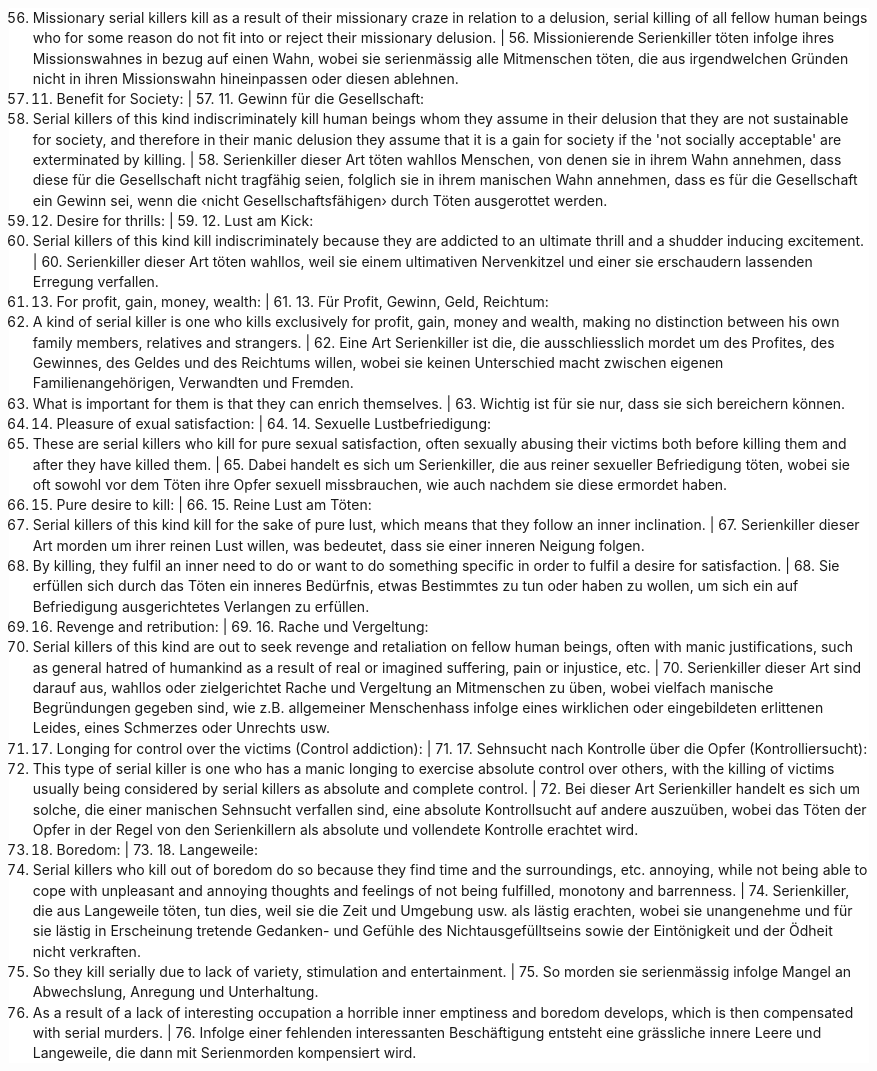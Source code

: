 56. Missionary serial killers kill as a result of their missionary craze in relation to a delusion, serial killing of all fellow human beings who for some reason do not fit into or reject their missionary delusion.  | 56. Missionierende Serienkiller töten infolge ihres Missionswahnes in bezug auf einen Wahn, wobei sie serienmässig alle Mitmenschen töten, die aus irgendwelchen Gründen nicht in ihren Missionswahn hineinpassen oder diesen ablehnen.   
57. 11. Benefit for Society:  | 57. 11. Gewinn für die Gesellschaft:   
58. Serial killers of this kind indiscriminately kill human beings whom they assume in their delusion that they are not sustainable for society, and therefore in their manic delusion they assume that it is a gain for society if the 'not socially acceptable' are exterminated by killing.  | 58. Serienkiller dieser Art töten wahllos Menschen, von denen sie in ihrem Wahn annehmen, dass diese für die Gesellschaft nicht tragfähig seien, folglich sie in ihrem manischen Wahn annehmen, dass es für die Gesellschaft ein Gewinn sei, wenn die ‹nicht Gesellschaftsfähigen› durch Töten ausgerottet werden.   
59. 12. Desire for thrills:  | 59. 12. Lust am Kick:   
60. Serial killers of this kind kill indiscriminately because they are addicted to an ultimate thrill and a shudder inducing excitement.  | 60. Serienkiller dieser Art töten wahllos, weil sie einem ultimativen Nervenkitzel und einer sie erschaudern lassenden Erregung verfallen.   
61. 13. For profit, gain, money, wealth:  | 61. 13. Für Profit, Gewinn, Geld, Reichtum:   
62. A kind of serial killer is one who kills exclusively for profit, gain, money and wealth, making no distinction between his own family members, relatives and strangers.  | 62. Eine Art Serienkiller ist die, die ausschliesslich mordet um des Profites, des Gewinnes, des Geldes und des Reichtums willen, wobei sie keinen Unterschied macht zwischen eigenen Familienangehörigen, Verwandten und Fremden.   
63. What is important for them is that they can enrich themselves.  | 63. Wichtig ist für sie nur, dass sie sich bereichern können.   
64. 14. Pleasure of exual satisfaction:  | 64. 14. Sexuelle Lustbefriedigung:   
65. These are serial killers who kill for pure sexual satisfaction, often sexually abusing their victims both before killing them and after they have killed them.  | 65. Dabei handelt es sich um Serienkiller, die aus reiner sexueller Befriedigung töten, wobei sie oft sowohl vor dem Töten ihre Opfer sexuell missbrauchen, wie auch nachdem sie diese ermordet haben.   
66. 15. Pure desire to kill:  | 66. 15. Reine Lust am Töten:   
67. Serial killers of this kind kill for the sake of pure lust, which means that they follow an inner inclination.  | 67. Serienkiller dieser Art morden um ihrer reinen Lust willen, was bedeutet, dass sie einer inneren Neigung folgen.   
68. By killing, they fulfil an inner need to do or want to do something specific in order to fulfil a desire for satisfaction.  | 68. Sie erfüllen sich durch das Töten ein inneres Bedürfnis, etwas Bestimmtes zu tun oder haben zu wollen, um sich ein auf Befriedigung ausgerichtetes Verlangen zu erfüllen.   
69. 16. Revenge and retribution:  | 69. 16. Rache und Vergeltung:   
70. Serial killers of this kind are out to seek revenge and retaliation on fellow human beings, often with manic justifications, such as general hatred of humankind as a result of real or imagined suffering, pain or injustice, etc.  | 70. Serienkiller dieser Art sind darauf aus, wahllos oder zielgerichtet Rache und Vergeltung an Mitmenschen zu üben, wobei vielfach manische Begründungen gegeben sind, wie z.B. allgemeiner Menschenhass infolge eines wirklichen oder eingebildeten erlittenen Leides, eines Schmerzes oder Unrechts usw.   
71. 17. Longing for control over the victims (Control addiction):  | 71. 17. Sehnsucht nach Kontrolle über die Opfer (Kontrolliersucht):   
72. This type of serial killer is one who has a manic longing to exercise absolute control over others, with the killing of victims usually being considered by serial killers as absolute and complete control.  | 72. Bei dieser Art Serienkiller handelt es sich um solche, die einer manischen Sehnsucht verfallen sind, eine absolute Kontrollsucht auf andere auszuüben, wobei das Töten der Opfer in der Regel von den Serienkillern als absolute und vollendete Kontrolle erachtet wird.   
73. 18. Boredom:  | 73. 18. Langeweile:   
74. Serial killers who kill out of boredom do so because they find time and the surroundings, etc. annoying, while not being able to cope with unpleasant and annoying thoughts and feelings of not being fulfilled, monotony and barrenness.  | 74. Serienkiller, die aus Langeweile töten, tun dies, weil sie die Zeit und Umgebung usw. als lästig erachten, wobei sie unangenehme und für sie lästig in Erscheinung tretende Gedanken- und Gefühle des Nichtausgefülltseins sowie der Eintönigkeit und der Ödheit nicht verkraften.   
75. So they kill serially due to lack of variety, stimulation and entertainment.  | 75. So morden sie serienmässig infolge Mangel an Abwechslung, Anregung und Unterhaltung.   
76. As a result of a lack of interesting occupation a horrible inner emptiness and boredom develops, which is then compensated with serial murders.  | 76. Infolge einer fehlenden interessanten Beschäftigung entsteht eine grässliche innere Leere und Langeweile, die dann mit Serienmorden kompensiert wird.   